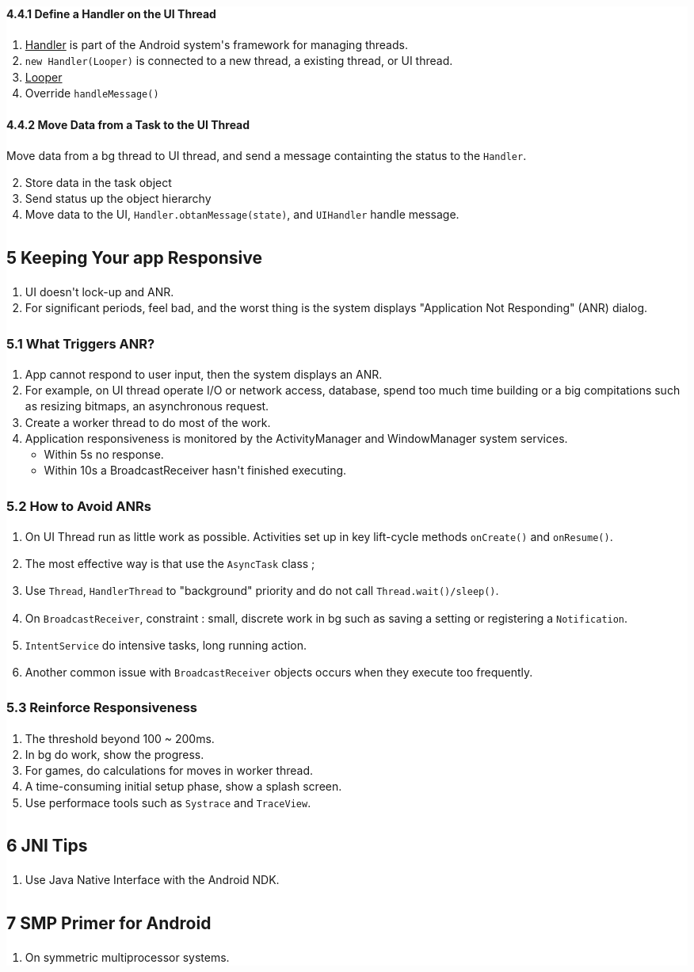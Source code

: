 
#### 4.4.1 Define a Handler on the UI Thread
1. [Handler](https://developer.android.com/reference/android/os/Handler.html) is part of the Android system's framework for managing threads.
2. `new Handler(Looper)` is connected to a new thread, a existing thread, or UI thread.
3. [Looper](https://developer.android.com/reference/android/os/Looper.html) 
4. Override `handleMessage()`


#### 4.4.2 Move Data from a Task to the UI Thread
Move data from a bg thread to UI thread, and send a message containting the status to the `Handler`.

2. Store data in the task object
3. Send status up the object hierarchy
4. Move data to the UI, `Handler.obtanMessage(state)`, and `UIHandler` handle message.


## 5 Keeping Your app Responsive 
1. UI doesn't lock-up and ANR.
2. For significant periods, feel bad, and the worst thing is the system displays "Application Not Responding" (ANR) dialog.

### 5.1 What Triggers ANR?
1. App cannot respond to user input, then the system displays an ANR.
2. For example, on UI thread operate I/O or network access, database, spend too much time building or a big compitations such as resizing bitmaps, an asynchronous request.
3. Create a worker thread to do most of the work.
4. Application responsiveness is monitored by the ActivityManager and WindowManager system services.
	* Within 5s no response.
	* Within 10s a BroadcastReceiver hasn't finished executing.

### 5.2 How to Avoid ANRs
1. On UI Thread run as little work as possible. Activities set up in key lift-cycle methods `onCreate()` and `onResume()`.
2. The most effective way is that use the `AsyncTask` class ;
3. Use `Thread`, `HandlerThread` to "background" priority and do not call `Thread.wait()/sleep()`.

4. On `BroadcastReceiver`, constraint : small, discrete work in bg such as saving a setting or registering a `Notification`.
5. `IntentService` do intensive tasks, long running action.
6. Another common issue with `BroadcastReceiver` objects occurs when they execute too frequently.

### 5.3 Reinforce Responsiveness
1. The threshold beyond 100 ~ 200ms.
2. In bg do work, show the progress.
3. For games, do calculations for moves in worker thread.
4. A time-consuming initial setup phase, show a splash screen.
5. Use performace tools such as `Systrace` and `TraceView`.


## 6 JNI Tips
1. Use Java Native Interface with the Android NDK.



## 7 SMP Primer for Android
1. On symmetric multiprocessor systems.
